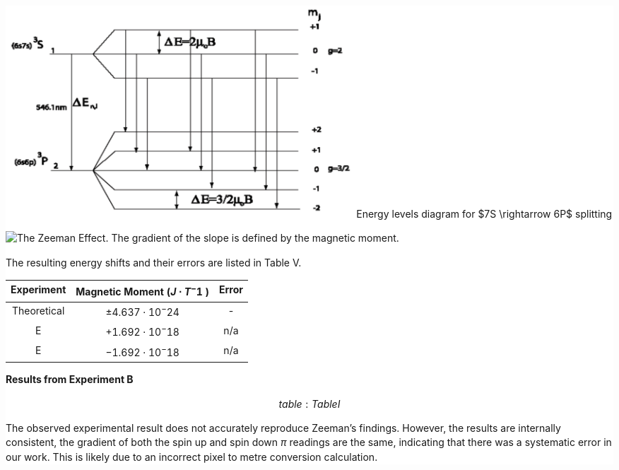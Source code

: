 <img src="Images/7S%20to%206P%20splittings.png" height="300">
Energy levels diagram for $7S \rightarrow 6P$ splitting

![The Zeeman Effect. The gradient of the slope is defined by the
magnetic moment.](ZeemanSplitting.png)  

The resulting energy shifts and their errors are listed in Table V.

<div id="table:TableI">

| <span>**Experiment**</span> | <span>**Magnetic Moment ($J \cdot T^-1$ )**</span> | <span>**Error**</span> |
| :-------------------------: | :--------------------------------------------------: | :--------------------: |
|         Theoretical         |              $\pm 4.637 \cdot 10^-24$              |           \-           |
|              E              |               $+ 1.692 \cdot 10^-18$               |          n/a           |
|              E              |               $- 1.692 \cdot 10^-18$               |          n/a           |

**Results from Experiment B**

</div>

<span id="table:TableI" label="table:TableI">$$table:TableI$$</span>

The observed experimental result does not accurately reproduce Zeeman’s
findings. However, the results are internally consistent, the gradient
of both the spin up and spin down $\pi$ readings are the same,
indicating that there was a systematic error in our work. This is likely
due to an incorrect pixel to metre conversion calculation.
